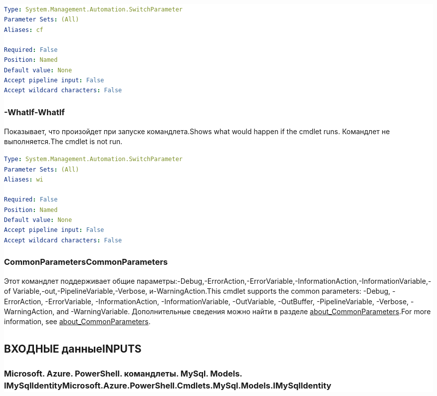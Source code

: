 ```yaml
Type: System.Management.Automation.SwitchParameter
Parameter Sets: (All)
Aliases: cf

Required: False
Position: Named
Default value: None
Accept pipeline input: False
Accept wildcard characters: False
```

### <span data-ttu-id="e0d73-136">-WhatIf</span><span class="sxs-lookup"><span data-stu-id="e0d73-136">-WhatIf</span></span>
<span data-ttu-id="e0d73-137">Показывает, что произойдет при запуске командлета.</span><span class="sxs-lookup"><span data-stu-id="e0d73-137">Shows what would happen if the cmdlet runs.</span></span>
<span data-ttu-id="e0d73-138">Командлет не выполняется.</span><span class="sxs-lookup"><span data-stu-id="e0d73-138">The cmdlet is not run.</span></span>

```yaml
Type: System.Management.Automation.SwitchParameter
Parameter Sets: (All)
Aliases: wi

Required: False
Position: Named
Default value: None
Accept pipeline input: False
Accept wildcard characters: False
```

### <span data-ttu-id="e0d73-139">CommonParameters</span><span class="sxs-lookup"><span data-stu-id="e0d73-139">CommonParameters</span></span>
<span data-ttu-id="e0d73-140">Этот командлет поддерживает общие параметры:-Debug,-ErrorAction,-ErrorVariable,-InformationAction,-InformationVariable,-of Variable,-out,-PipelineVariable,-Verbose, и-WarningAction.</span><span class="sxs-lookup"><span data-stu-id="e0d73-140">This cmdlet supports the common parameters: -Debug, -ErrorAction, -ErrorVariable, -InformationAction, -InformationVariable, -OutVariable, -OutBuffer, -PipelineVariable, -Verbose, -WarningAction, and -WarningVariable.</span></span> <span data-ttu-id="e0d73-141">Дополнительные сведения можно найти в разделе [about_CommonParameters](http://go.microsoft.com/fwlink/?LinkID=113216).</span><span class="sxs-lookup"><span data-stu-id="e0d73-141">For more information, see [about_CommonParameters](http://go.microsoft.com/fwlink/?LinkID=113216).</span></span>

## <span data-ttu-id="e0d73-142">ВХОДНЫЕ данные</span><span class="sxs-lookup"><span data-stu-id="e0d73-142">INPUTS</span></span>

### <span data-ttu-id="e0d73-143">Microsoft. Azure. PowerShell. командлеты. MySql. Models. IMySqlIdentity</span><span class="sxs-lookup"><span data-stu-id="e0d73-143">Microsoft.Azure.PowerShell.Cmdlets.MySql.Models.IMySqlIdentity</span></span>
